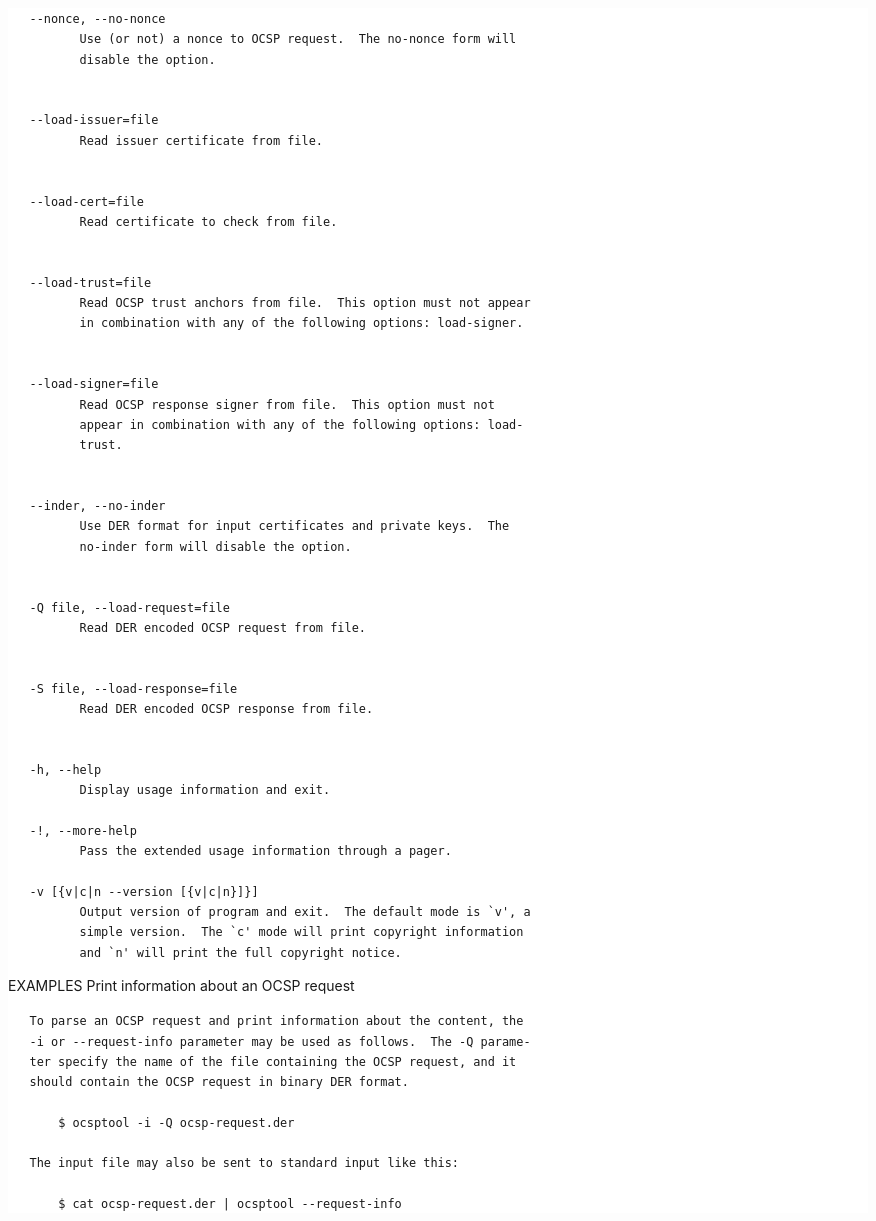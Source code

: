 
       --nonce, --no-nonce
              Use (or not) a nonce to OCSP request.  The no-nonce form will
              disable the option.


       --load-issuer=file
              Read issuer certificate from file.


       --load-cert=file
              Read certificate to check from file.


       --load-trust=file
              Read OCSP trust anchors from file.  This option must not appear
              in combination with any of the following options: load-signer.


       --load-signer=file
              Read OCSP response signer from file.  This option must not
              appear in combination with any of the following options: load-
              trust.


       --inder, --no-inder
              Use DER format for input certificates and private keys.  The
              no-inder form will disable the option.


       -Q file, --load-request=file
              Read DER encoded OCSP request from file.


       -S file, --load-response=file
              Read DER encoded OCSP response from file.


       -h, --help
              Display usage information and exit.

       -!, --more-help
              Pass the extended usage information through a pager.

       -v [{v|c|n --version [{v|c|n}]}]
              Output version of program and exit.  The default mode is `v', a
              simple version.  The `c' mode will print copyright information
              and `n' will print the full copyright notice.

EXAMPLES
       Print information about an OCSP request

       To parse an OCSP request and print information about the content, the
       -i or --request-info parameter may be used as follows.  The -Q parame‐
       ter specify the name of the file containing the OCSP request, and it
       should contain the OCSP request in binary DER format.

           $ ocsptool -i -Q ocsp-request.der

       The input file may also be sent to standard input like this:

           $ cat ocsp-request.der | ocsptool --request-info
